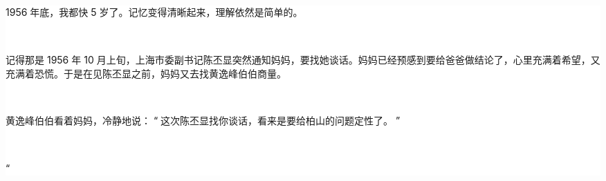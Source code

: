   <span class="s2">
   1956
  </span>
  <span class="s1">
   年底，我都快
  </span>
  <span class="s2">
   5
  </span>
  <span class="s1">
   岁了。记忆变得清晰起来，理解依然是简单的。
  </span>
 </p>
 <p class="p1">
  <span class="s1">
  </span>
  <br/>
 </p>
 <p class="p2">
  <span class="s1">
   记得那是
  </span>
  <span class="s2">
   1956
  </span>
  <span class="s1">
   年
  </span>
  <span class="s2">
   10
  </span>
  <span class="s1">
   月上旬，上海市委副书记陈丕显突然通知妈妈，要找她谈话。妈妈已经预感到要给爸爸做结论了，心里充满着希望，又充满着恐慌。于是在见陈丕显之前，妈妈又去找黄逸峰伯伯商量。
  </span>
 </p>
 <p class="p1">
  <span class="s1">
  </span>
  <br/>
 </p>
 <p class="p2">
  <span class="s1">
   黄逸峰伯伯看着妈妈，冷静地说：
  </span>
  <span class="s2">
   “
  </span>
  <span class="s1">
   这次陈丕显找你谈话，看来是要给柏山的问题定性了。
  </span>
  <span class="s2">
   ”
  </span>
 </p>
 <p class="p1">
  <span class="s1">
  </span>
  <br/>
 </p>
 <p class="p2">
  <span class="s2">
   “
  </span>
  <span class="s1">